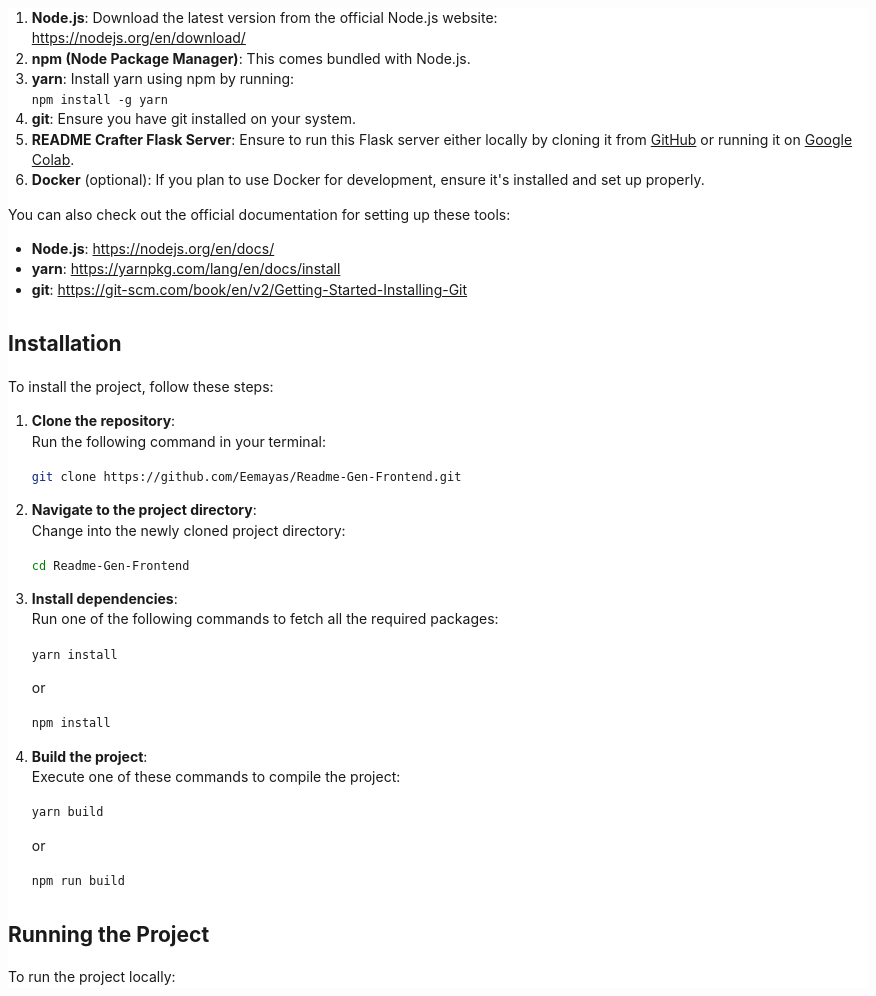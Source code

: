 1. **Node.js**: Download the latest version from the official Node.js website:  
   <https://nodejs.org/en/download/>
2. **npm (Node Package Manager)**: This comes bundled with Node.js.
3. **yarn**: Install yarn using npm by running:  
   `npm install -g yarn`
4. **git**: Ensure you have git installed on your system.
5. **README Crafter Flask Server**: Ensure to run this Flask server either locally by cloning it from [GitHub](https://github.com/Eemayas/README-Crafter-Flask-Server) or running it on [Google Colab](https://colab.research.google.com/drive/17xqM5mYzgA3jsJ9oyga-j5-GDQuJg56k).
6. **Docker** (optional): If you plan to use Docker for development, ensure it's installed and set up properly.

You can also check out the official documentation for setting up these tools:

- **Node.js**: <https://nodejs.org/en/docs/>
- **yarn**: <https://yarnpkg.com/lang/en/docs/install>
- **git**: <https://git-scm.com/book/en/v2/Getting-Started-Installing-Git>

## Installation

To install the project, follow these steps:

1. **Clone the repository**:  
   Run the following command in your terminal:  
   ```bash
   git clone https://github.com/Eemayas/Readme-Gen-Frontend.git
   ```
2. **Navigate to the project directory**:  
   Change into the newly cloned project directory:  
   ```bash
   cd Readme-Gen-Frontend
   ```
3. **Install dependencies**:  
   Run one of the following commands to fetch all the required packages:  
   ```bash
   yarn install
   ```
   or  
   ```bash
   npm install
   ```
4. **Build the project**:  
   Execute one of these commands to compile the project:  
   ```bash
   yarn build
   ```
   or  
   ```bash
   npm run build
   ```

## Running the Project

To run the project locally:
